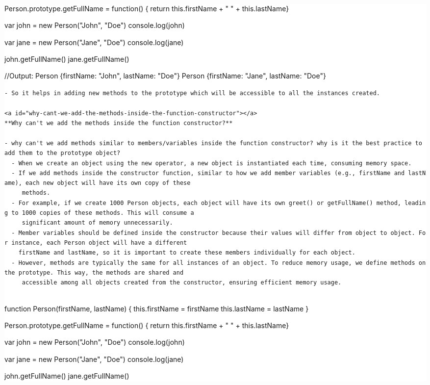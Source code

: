 Person.prototype.getFullName = function() { return this.firstName + " " +  this.lastName}

var john = new Person("John", "Doe")
console.log(john)

var jane = new Person("Jane", "Doe")
console.log(jane)

john.getFullName()
jane.getFullName()

//Output:
Person {firstName: "John", lastName: "Doe"}
Person {firstName: "Jane", lastName: "Doe"}
```
- So it helps in adding new methods to the prototype which will be accessible to all the instances created.

<a id="why-cant-we-add-the-methods-inside-the-function-constructor"></a>
**Why can't we add the methods inside the function constructor?**

- why can't we add methods similar to members/variables inside the function constructor? why is it the best practice to add them to the prototype object?
  - When we create an object using the new operator, a new object is instantiated each time, consuming memory space.
  - If we add methods inside the constructor function, similar to how we add member variables (e.g., firstName and lastName), each new object will have its own copy of these       
     methods.
  - For example, if we create 1000 Person objects, each object will have its own greet() or getFullName() method, leading to 1000 copies of these methods. This will consume a 
     significant amount of memory unnecessarily.
  - Member variables should be defined inside the constructor because their values will differ from object to object. For instance, each Person object will have a different 
    firstName and lastName, so it is important to create these members individually for each object.
  - However, methods are typically the same for all instances of an object. To reduce memory usage, we define methods on the prototype. This way, the methods are shared and 
     accessible among all objects created from the constructor, ensuring efficient memory usage.
  
```
function Person(firstName, lastName) {
  this.firstName = firstName
  this.lastName = lastName
}

Person.prototype.getFullName = function() { return this.firstName + " " +  this.lastName}

var john = new Person("John", "Doe")
console.log(john)

var jane = new Person("Jane", "Doe")
console.log(jane)

john.getFullName()
jane.getFullName()
